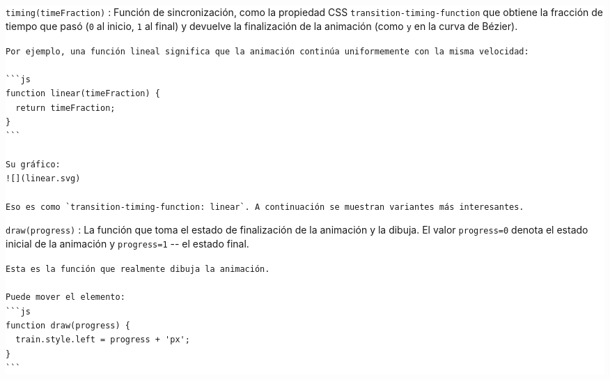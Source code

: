 `timing(timeFraction)`
: Función de sincronización, como la propiedad CSS `transition-timing-function` que obtiene la fracción de tiempo que pasó (`0` al inicio, `1` al final) y devuelve la finalización de la animación (como `y` en la curva de Bézier).

    Por ejemplo, una función lineal significa que la animación continúa uniformemente con la misma velocidad:

    ```js
    function linear(timeFraction) {
      return timeFraction;
    }
    ```

    Su gráfico:
    ![](linear.svg)

    Eso es como `transition-timing-function: linear`. A continuación se muestran variantes más interesantes.

`draw(progress)`
: La función que toma el estado de finalización de la animación y la dibuja. El valor `progress=0` denota el estado inicial de la animación y `progress=1` -- el estado final.

    Esta es la función que realmente dibuja la animación.

    Puede mover el elemento:
    ```js
    function draw(progress) {
      train.style.left = progress + 'px';
    }
    ```
